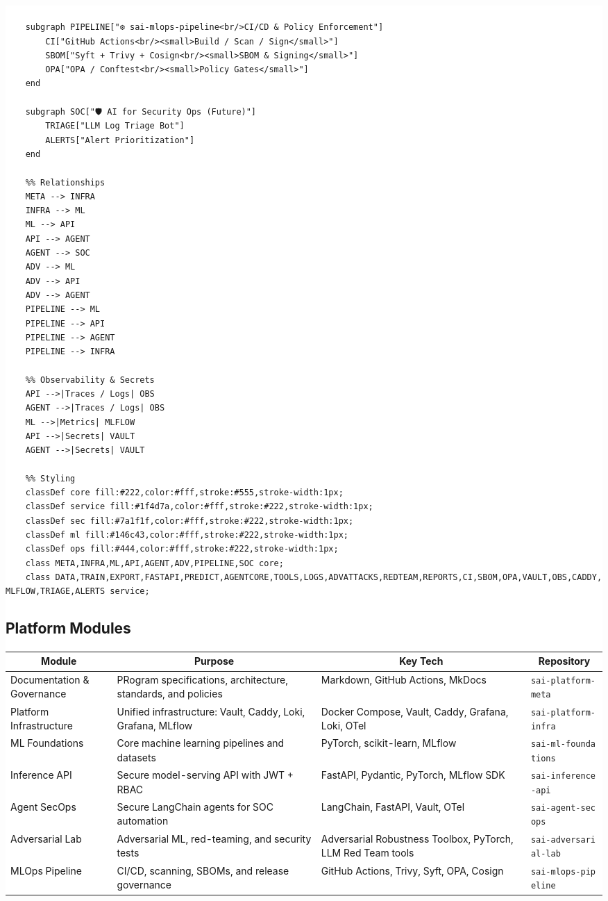 ```mermaid

    subgraph PIPELINE["⚙️ sai-mlops-pipeline<br/>CI/CD & Policy Enforcement"]
        CI["GitHub Actions<br/><small>Build / Scan / Sign</small>"]
        SBOM["Syft + Trivy + Cosign<br/><small>SBOM & Signing</small>"]
        OPA["OPA / Conftest<br/><small>Policy Gates</small>"]
    end

    subgraph SOC["🛡️ AI for Security Ops (Future)"]
        TRIAGE["LLM Log Triage Bot"]
        ALERTS["Alert Prioritization"]
    end

    %% Relationships
    META --> INFRA
    INFRA --> ML
    ML --> API
    API --> AGENT
    AGENT --> SOC
    ADV --> ML
    ADV --> API
    ADV --> AGENT
    PIPELINE --> ML
    PIPELINE --> API
    PIPELINE --> AGENT
    PIPELINE --> INFRA

    %% Observability & Secrets
    API -->|Traces / Logs| OBS
    AGENT -->|Traces / Logs| OBS
    ML -->|Metrics| MLFLOW
    API -->|Secrets| VAULT
    AGENT -->|Secrets| VAULT

    %% Styling
    classDef core fill:#222,color:#fff,stroke:#555,stroke-width:1px;
    classDef service fill:#1f4d7a,color:#fff,stroke:#222,stroke-width:1px;
    classDef sec fill:#7a1f1f,color:#fff,stroke:#222,stroke-width:1px;
    classDef ml fill:#146c43,color:#fff,stroke:#222,stroke-width:1px;
    classDef ops fill:#444,color:#fff,stroke:#222,stroke-width:1px;
    class META,INFRA,ML,API,AGENT,ADV,PIPELINE,SOC core;
    class DATA,TRAIN,EXPORT,FASTAPI,PREDICT,AGENTCORE,TOOLS,LOGS,ADVATTACKS,REDTEAM,REPORTS,CI,SBOM,OPA,VAULT,OBS,CADDY,MLFLOW,TRIAGE,ALERTS service;
```

## Platform Modules

| **Module**                 | **Purpose**                                                   | **Key Tech**                                                | **Repository**        |
| -------------------------- | ------------------------------------------------------------- | ----------------------------------------------------------- | --------------------- |
| Documentation & Governance | PRogram specifications, architecture, standards, and policies | Markdown, GitHub Actions, MkDocs                            | `sai-platform-meta`   |
| Platform Infrastructure    | Unified infrastructure: Vault, Caddy, Loki, Grafana, MLflow   | Docker Compose, Vault, Caddy, Grafana, Loki, OTel           | `sai-platform-infra`  |
| ML Foundations             | Core machine learning pipelines and datasets                  | PyTorch, scikit-learn, MLflow                               | `sai-ml-foundations`  |
| Inference API              | Secure model-serving API with JWT + RBAC                      | FastAPI, Pydantic, PyTorch, MLflow SDK                      | `sai-inference-api`   |
| Agent SecOps               | Secure LangChain agents for SOC automation                    | LangChain, FastAPI, Vault, OTel                             | `sai-agent-secops`    |
| Adversarial Lab            | Adversarial ML, red-teaming, and security tests               | Adversarial Robustness Toolbox, PyTorch, LLM Red Team tools | `sai-adversarial-lab` |
| MLOps Pipeline             | CI/CD, scanning, SBOMs, and release governance                | GitHub Actions, Trivy, Syft, OPA, Cosign                    | `sai-mlops-pipeline`  |
